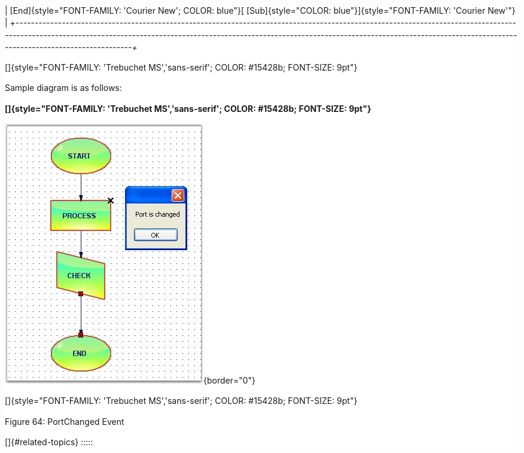 | [End]{style="FONT-FAMILY: 'Courier New'; COLOR: blue"}[ [Sub]{style="COLOR: blue"}]{style="FONT-FAMILY: 'Courier New'"}                                                                                                                                                                                |
+--------------------------------------------------------------------------------------------------------------------------------------------------------------------------------------------------------------------------------------------------------------------------------------------------------+

[]{style="FONT-FAMILY: 'Trebuchet MS','sans-serif'; COLOR: #15428b; FONT-SIZE: 9pt"} 

Sample diagram is as follows:

**[]{style="FONT-FAMILY: 'Trebuchet MS','sans-serif'; COLOR: #15428b; FONT-SIZE: 9pt"}** 

![](ImagesExt/image65_71.jpg){border="0"}

[]{style="FONT-FAMILY: 'Trebuchet MS','sans-serif'; COLOR: #15428b; FONT-SIZE: 9pt"} 

Figure 64: PortChanged Event

[]{#related-topics}
:::::
